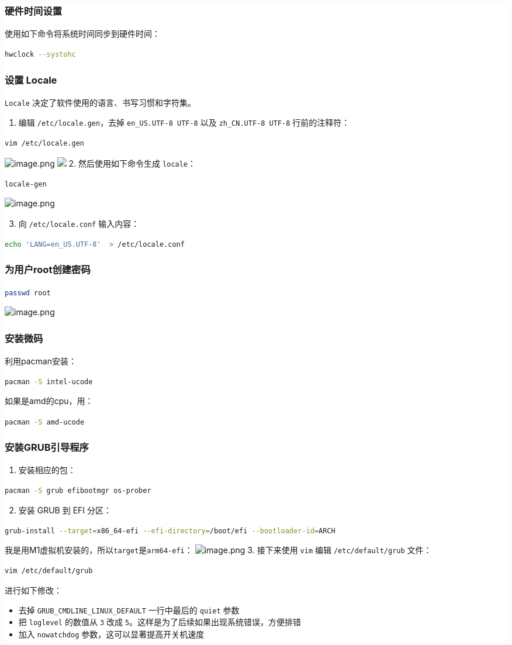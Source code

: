 ### 硬件时间设置
使用如下命令将系统时间同步到硬件时间：
```bash
hwclock --systohc
```

### 设置 Locale
`Locale` 决定了软件使用的语言、书写习惯和字符集。

1.  编辑 `/etc/locale.gen`，去掉 `en_US.UTF-8 UTF-8` 以及 `zh_CN.UTF-8 UTF-8` 行前的注释符：

```bash
vim /etc/locale.gen
```
![image.png](https://cdn.jsdelivr.net/gh/InverseDa/image@master/image/20230202010330.png)
![](https://cdn.jsdelivr.net/gh/InverseDa/image@master/image/20230202010330.png)
2.  然后使用如下命令生成 `locale`：

```bash
locale-gen
```
![image.png](https://cdn.jsdelivr.net/gh/InverseDa/image@master/image/20230202010411.png)

3.  向 `/etc/locale.conf` 输入内容：

```bash
echo 'LANG=en_US.UTF-8'  > /etc/locale.conf
```

### 为用户root创建密码
```bash
passwd root
```
![image.png](https://cdn.jsdelivr.net/gh/InverseDa/image@master/image/20230202010544.png)

### 安装微码
利用pacman安装：
```bash
pacman -S intel-ucode
```
如果是amd的cpu，用：
```bash
pacman -S amd-ucode
```

### 安装GRUB引导程序
1.  安装相应的包：
```bash
pacman -S grub efibootmgr os-prober
```
2. 安装 GRUB 到 EFI 分区：
```bash
grub-install --target=x86_64-efi --efi-directory=/boot/efi --bootloader-id=ARCH
```
我是用M1虚拟机安装的，所以`target`是`arm64-efi`：
![image.png](https://cdn.jsdelivr.net/gh/InverseDa/image@master/image/20230202011211.png)
3.  接下来使用 `vim` 编辑 `/etc/default/grub` 文件：
```bash
vim /etc/default/grub
```
进行如下修改：
-   去掉 `GRUB_CMDLINE_LINUX_DEFAULT` 一行中最后的 `quiet` 参数
-   把 `loglevel` 的数值从 `3` 改成 `5`。这样是为了后续如果出现系统错误，方便排错
-   加入 `nowatchdog` 参数，这可以显著提高开关机速度